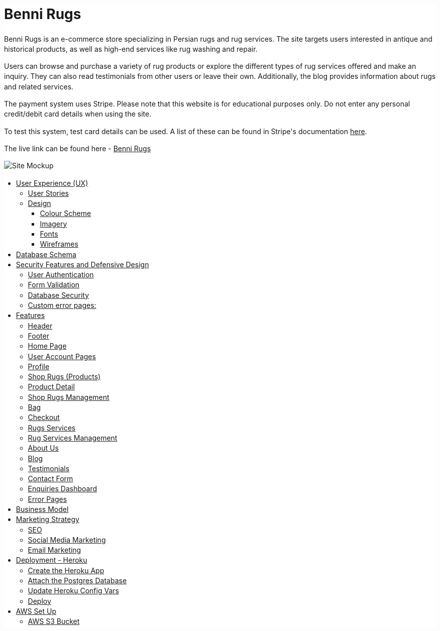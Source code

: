# Benni Rugs

Benni Rugs is an e-commerce store specializing in Persian rugs and rug services. The site targets users interested in antique and historical products, as well as high-end services like rug washing and repair.

Users can browse and purchase a variety of rug products or explore the different types of rug services offered and make an inquiry. They can also read testimonials from other users or leave their own. Additionally, the blog provides information about rugs and related services.

The payment system uses Stripe. Please note that this website is for educational purposes only. Do not enter any personal credit/debit card details when using the site.

To test this system, test card details can be used. A list of these can be found in Stripe's documentation [here](https://stripe.com/docs/testing#cards).

The live link can be found here - [Benni Rugs](https://benni-rugs-78e83a64387b.herokuapp.com/)

![Site Mockup](docs/readme_images/site_mockup.png)

- [User Experience (UX)](#user-experience--ux-)
  * [User Stories](#user-stories)
  * [Design](#design)
    + [Colour Scheme](#colour-scheme)
    + [Imagery](#imagery)
    + [Fonts](#fonts)
    + [Wireframes](#wireframes)
- [Database Schema](#database-schema)
- [Security Features and Defensive Design](#security-features-and-defensive-design)
  * [User Authentication](#user-authentication)
  * [Form Validation](#form-validation)
  * [Database Security](#database-security)
  * [Custom error pages:](#custom-error-pages-)
- [Features](#features)
  * [Header](#header)
  * [Footer](#footer)
  * [Home Page](#home-page)
  * [User Account Pages](#user-account-pages)
  * [Profile](#profile)
  * [Shop Rugs (Products)](#shop-rugs--products-)
  * [Product Detail](#product-detail)
  * [Shop Rugs Management](#shop-rugs-management)
  * [Bag](#bag)
  * [Checkout](#checkout)
  * [Rugs Services](#rugs-services)
  * [Rug Services Management](#rug-services-management)
  * [About Us](#about-us)
  * [Blog](#blog)
  * [Testimonials](#testimonials)
  * [Contact Form](#contact-form)
  * [Enquiries Dashboard](#enquiries-dashboard)
  * [Error Pages](#error-pages)
- [Business Model](#business-model)
- [Marketing Strategy](#marketing-strategy)
  * [SEO](#seo)
  * [Social Media Marketing](#social-media-marketing)
  * [Email Marketing](#email-marketing)
- [Deployment - Heroku](#deployment---heroku)
  * [Create the Heroku App](#create-the-heroku-app)
  * [Attach the Postgres Database](#attach-the-postgres-database)
  * [Update Heroku Config Vars](#update-heroku-config-vars)
  * [Deploy](#deploy)
- [AWS Set Up](#aws-set-up)
  * [AWS S3 Bucket](#aws-s3-bucket)